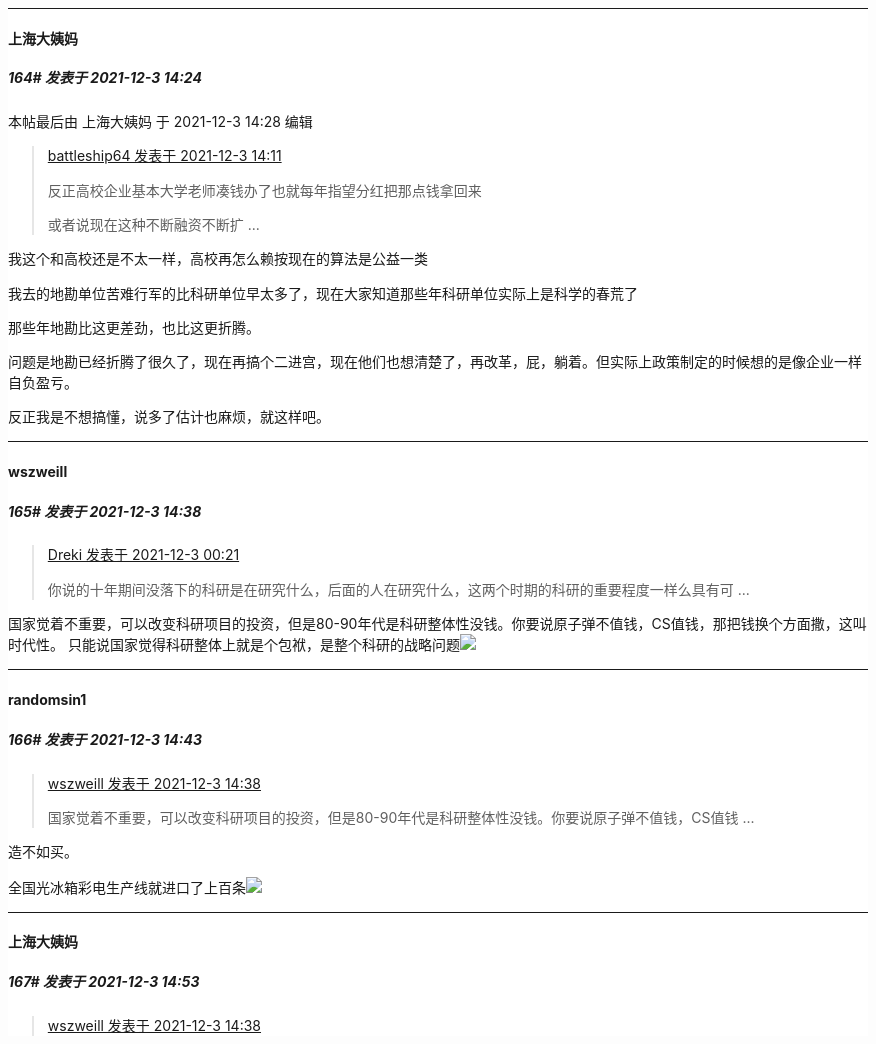 

*****

####  上海大姨妈  
##### 164#       发表于 2021-12-3 14:24

 本帖最后由 上海大姨妈 于 2021-12-3 14:28 编辑 
<blockquote><a href="httphttps://bbs.saraba1st.com/2b/forum.php?mod=redirect&amp;goto=findpost&amp;pid=53795340&amp;ptid=2040161" target="_blank">battleship64 发表于 2021-12-3 14:11</a>

反正高校企业基本大学老师凑钱办了也就每年指望分红把那点钱拿回来

或者说现在这种不断融资不断扩 ...</blockquote>
我这个和高校还是不太一样，高校再怎么赖按现在的算法是公益一类

我去的地勘单位苦难行军的比科研单位早太多了，现在大家知道那些年科研单位实际上是科学的春荒了

那些年地勘比这更差劲，也比这更折腾。

问题是地勘已经折腾了很久了，现在再搞个二进宫，现在他们也想清楚了，再改革，屁，躺着。但实际上政策制定的时候想的是像企业一样自负盈亏。

反正我是不想搞懂，说多了估计也麻烦，就这样吧。

*****

####  wszweill  
##### 165#       发表于 2021-12-3 14:38

<blockquote><a href="httphttps://bbs.saraba1st.com/2b/forum.php?mod=redirect&amp;goto=findpost&amp;pid=53794798&amp;ptid=2040161" target="_blank">Dreki 发表于 2021-12-3 00:21</a>

你说的十年期间没落下的科研是在研究什么，后面的人在研究什么，这两个时期的科研的重要程度一样么具有可 ...</blockquote>
国家觉着不重要，可以改变科研项目的投资，但是80-90年代是科研整体性没钱。你要说原子弹不值钱，CS值钱，那把钱换个方面撒，这叫时代性。 只能说国家觉得科研整体上就是个包袱，是整个科研的战略问题<img src="https://static.saraba1st.com/image/smiley/face2017/001.png" referrerpolicy="no-referrer">

*****

####  randomsin1  
##### 166#       发表于 2021-12-3 14:43

<blockquote><a href="httphttps://bbs.saraba1st.com/2b/forum.php?mod=redirect&amp;goto=findpost&amp;pid=53795693&amp;ptid=2040161" target="_blank">wszweill 发表于 2021-12-3 14:38</a>

国家觉着不重要，可以改变科研项目的投资，但是80-90年代是科研整体性没钱。你要说原子弹不值钱，CS值钱 ...</blockquote>
造不如买。

全国光冰箱彩电生产线就进口了上百条<img src="https://static.saraba1st.com/image/smiley/face2017/066.png" referrerpolicy="no-referrer">



*****

####  上海大姨妈  
##### 167#       发表于 2021-12-3 14:53

<blockquote><a href="httphttps://bbs.saraba1st.com/2b/forum.php?mod=redirect&amp;goto=findpost&amp;pid=53795693&amp;ptid=2040161" target="_blank">wszweill 发表于 2021-12-3 14:38</a>
